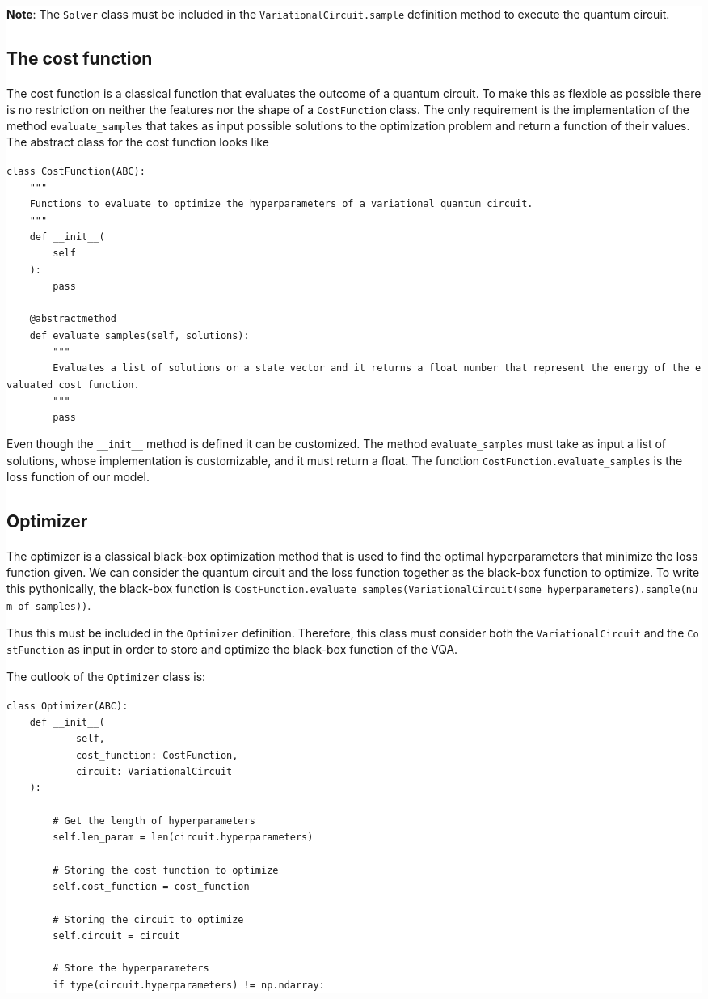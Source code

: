 **Note**: The `Solver` class must be included in the `VariationalCircuit.sample` definition method to execute the quantum circuit.

## The cost function
The cost function is a classical function that evaluates the outcome of a quantum circuit. To make this as flexible as possible there is no restriction on neither the features nor the shape of a ``CostFunction`` class. The only requirement is the implementation of the method ``evaluate_samples`` that takes as input possible solutions to the optimization problem and return a function of their values. The abstract class for the cost function looks like

```
class CostFunction(ABC):
    """
    Functions to evaluate to optimize the hyperparameters of a variational quantum circuit.
    """
    def __init__(
        self
    ):
        pass

    @abstractmethod
    def evaluate_samples(self, solutions):
        """
        Evaluates a list of solutions or a state vector and it returns a float number that represent the energy of the evaluated cost function.
        """
        pass
```

Even though the ``__init__`` method is defined it can be customized. The method ``evaluate_samples`` must take as input a list of solutions, whose implementation is customizable, and it must return a float. The function ``CostFunction.evaluate_samples`` is the loss function of our model.

## Optimizer
The optimizer is a classical black-box optimization method that is used to find the optimal hyperparameters that minimize the loss function given. We can consider the quantum circuit and the loss function together as the black-box function to optimize. To write this pythonically, the black-box function is ``CostFunction.evaluate_samples(VariationalCircuit(some_hyperparameters).sample(num_of_samples))``.

Thus this must be included in the ``Optimizer`` definition. Therefore, this class must consider both the ``VariationalCircuit`` and the ``CostFunction`` as input in order to store and optimize the black-box function of the VQA.

The outlook of the ``Optimizer`` class is:

```
class Optimizer(ABC):
    def __init__(
            self,
            cost_function: CostFunction,
            circuit: VariationalCircuit
    ):

        # Get the length of hyperparameters
        self.len_param = len(circuit.hyperparameters)

        # Storing the cost function to optimize
        self.cost_function = cost_function

        # Storing the circuit to optimize
        self.circuit = circuit

        # Store the hyperparameters
        if type(circuit.hyperparameters) != np.ndarray:
```